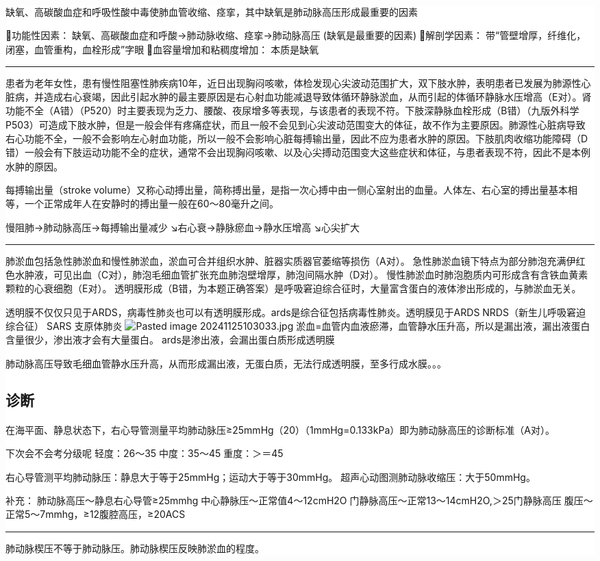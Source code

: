 缺氧、高碳酸血症和呼吸性酸中毒使肺血管收缩、痉挛，其中缺氧是肺动脉高压形成最重要的因素

🌈功能性因素：
      缺氧、高碳酸血症和呼酸→肺动脉收缩、痉挛→肺动脉高压
      (缺氧是最重要的因素)
🌈解剖学因素：
      带“管壁增厚，纤维化，闭塞，血管重构，血栓形成”字眼
🌈血容量增加和粘稠度增加：
      本质是缺氧

---
患者为老年女性，患有慢性阻塞性肺疾病10年，近日出现胸闷咳嗽，体检发现心尖波动范围扩大，双下肢水肿，表明患者已发展为肺源性心脏病，并造成右心衰竭，因此引起水肿的最主要原因是右心射血功能减退导致体循环静脉淤血，从而引起的体循环静脉水压增高（E对）。肾功能不全（A错）（P520）时主要表现为乏力、腰酸、夜尿增多等表现，与该患者的表现不符。下肢深静脉血栓形成（B错）（九版外科学P503）可造成下肢水肿，但是一般会伴有疼痛症状，而且一般不会见到心尖波动范围变大的体征，故不作为主要原因。肺源性心脏病导致右心功能不全，一般不会影响左心射血功能，所以一般不会影响心脏每搏输出量，因此不应为患者水肿的原因。下肢肌肉收缩功能障碍（D错）一般会有下肢运动功能不全的症状，通常不会出现胸闷咳嗽、以及心尖搏动范围变大这些症状和体征，与患者表现不符，因此不是本例水肿的原因。

每搏输出量（stroke volume）又称心动搏出量，简称搏出量，是指一次心搏中由一侧心室射出的血量。人体左、右心室的搏出量基本相等，一个正常成年人在安静时的搏出量一般在60～80毫升之间。

慢阻肺→肺动脉高压→每搏输出量减少
      ↘右心衰→静脉瘀血→静水压增高
        ↘心尖扩大
        
---
肺淤血包括急性肺淤血和慢性肺淤血，淤血可合并组织水肿、脏器实质器官萎缩等损伤（A对）。
急性肺淤血镜下特点为部分肺泡充满伊红色水肿液，可见出血（C对），肺泡毛细血管扩张充血肺泡壁增厚，肺泡间隔水肿（D对）。
慢性肺淤血时肺泡胞质内可形成含有含铁血黄素颗粒的心衰细胞（E对）。
透明膜形成（B错，为本题正确答案）是呼吸窘迫综合征时，大量富含蛋白的液体渗出形成的，与肺淤血无关。

透明膜不仅仅只见于ARDS，病毒性肺炎也可以有透明膜形成。ards是综合征包括病毒性肺炎。透明膜见于ARDS NRDS（新生儿呼吸窘迫综合征） SARS 支原体肺炎
![Pasted image 20241125103033.jpg](https://maple-forest-1315227141.cos.ap-nanjing.myqcloud.com/20250330124705032.jpg)
淤血=血管内血液瘀滞，血管静水压升高，所以是漏出液，漏出液蛋白含量很少，渗出液才会有大量蛋白。
ards是渗出液，会漏出蛋白质形成透明膜

肺动脉高压导致毛细血管静水压升高，从而形成漏出液，无蛋白质，无法行成透明膜，至多行成水膜。。。
## 诊断
在海平面、静息状态下，右心导管测量平均肺动脉压≥25mmHg（20）（1mmHg=0.133kPa）即为肺动脉高压的诊断标准（A对）。

下次会不会考分级呢
轻度：26～35
中度：35～45
重度：＞＝45

右心导管测平均肺动脉压：静息大于等于25mmHg；运动大于等于30mmHg。
超声心动图测肺动脉收缩压：大于50mmHg。

补充：
肺动脉高压～静息右心导管≥25mmhg
中心静脉压～正常值4～12cmH2O
门静脉高压～正常13～14cmH2O,＞25门静脉高压
腹压～正常5～7mmhg，≥12腹腔高压，≥20ACS

---


肺动脉楔压不等于肺动脉压。肺动脉楔压反映肺淤血的程度。
